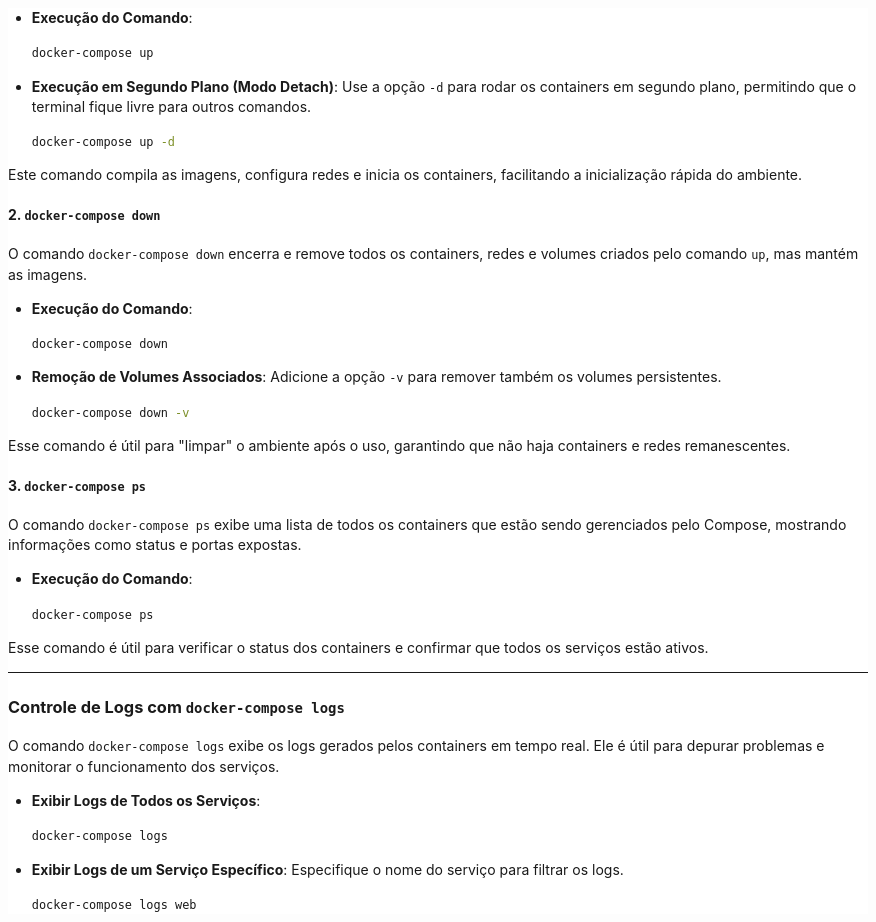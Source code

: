 - **Execução do Comando**:
  ```bash
  docker-compose up
  ```

- **Execução em Segundo Plano (Modo Detach)**: Use a opção `-d` para rodar os containers em segundo plano, permitindo que o terminal fique livre para outros comandos.
  ```bash
  docker-compose up -d
  ```

Este comando compila as imagens, configura redes e inicia os containers, facilitando a inicialização rápida do ambiente.

#### **2. `docker-compose down`**

O comando `docker-compose down` encerra e remove todos os containers, redes e volumes criados pelo comando `up`, mas mantém as imagens.

- **Execução do Comando**:
  ```bash
  docker-compose down
  ```

- **Remoção de Volumes Associados**: Adicione a opção `-v` para remover também os volumes persistentes.
  ```bash
  docker-compose down -v
  ```

Esse comando é útil para "limpar" o ambiente após o uso, garantindo que não haja containers e redes remanescentes.

#### **3. `docker-compose ps`**

O comando `docker-compose ps` exibe uma lista de todos os containers que estão sendo gerenciados pelo Compose, mostrando informações como status e portas expostas.

- **Execução do Comando**:
  ```bash
  docker-compose ps
  ```

Esse comando é útil para verificar o status dos containers e confirmar que todos os serviços estão ativos.

---

### **Controle de Logs com `docker-compose logs`**

O comando `docker-compose logs` exibe os logs gerados pelos containers em tempo real. Ele é útil para depurar problemas e monitorar o funcionamento dos serviços.

- **Exibir Logs de Todos os Serviços**:
  ```bash
  docker-compose logs
  ```

- **Exibir Logs de um Serviço Específico**: Especifique o nome do serviço para filtrar os logs.
  ```bash
  docker-compose logs web
  ```
